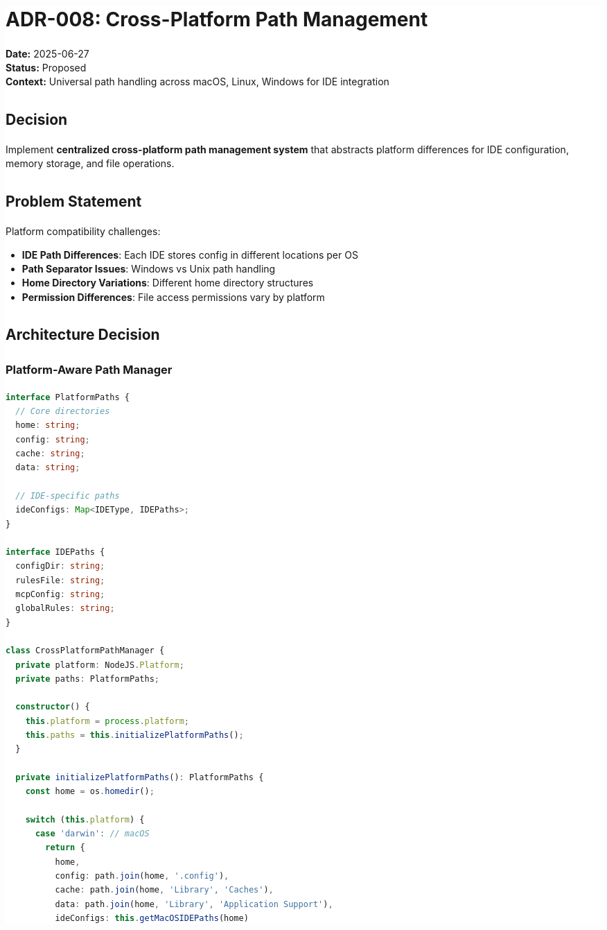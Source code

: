 # ADR-008: Cross-Platform Path Management

**Date:** 2025-06-27  
**Status:** Proposed  
**Context:** Universal path handling across macOS, Linux, Windows for IDE integration

## Decision

Implement **centralized cross-platform path management system** that abstracts platform differences for IDE configuration, memory storage, and file operations.

## Problem Statement

Platform compatibility challenges:
- **IDE Path Differences**: Each IDE stores config in different locations per OS
- **Path Separator Issues**: Windows vs Unix path handling
- **Home Directory Variations**: Different home directory structures
- **Permission Differences**: File access permissions vary by platform

## Architecture Decision

### **Platform-Aware Path Manager**

```typescript
interface PlatformPaths {
  // Core directories
  home: string;
  config: string;
  cache: string;
  data: string;
  
  // IDE-specific paths
  ideConfigs: Map<IDEType, IDEPaths>;
}

interface IDEPaths {
  configDir: string;
  rulesFile: string;
  mcpConfig: string;
  globalRules: string;
}

class CrossPlatformPathManager {
  private platform: NodeJS.Platform;
  private paths: PlatformPaths;
  
  constructor() {
    this.platform = process.platform;
    this.paths = this.initializePlatformPaths();
  }
  
  private initializePlatformPaths(): PlatformPaths {
    const home = os.homedir();
    
    switch (this.platform) {
      case 'darwin': // macOS
        return {
          home,
          config: path.join(home, '.config'),
          cache: path.join(home, 'Library', 'Caches'),
          data: path.join(home, 'Library', 'Application Support'),
          ideConfigs: this.getMacOSIDEPaths(home)
```